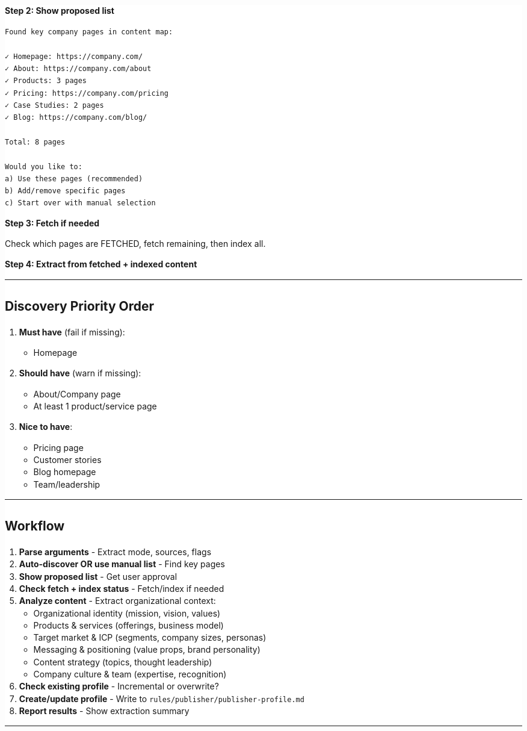 **Step 2: Show proposed list**

```
Found key company pages in content map:

✓ Homepage: https://company.com/
✓ About: https://company.com/about
✓ Products: 3 pages
✓ Pricing: https://company.com/pricing
✓ Case Studies: 2 pages
✓ Blog: https://company.com/blog/

Total: 8 pages

Would you like to:
a) Use these pages (recommended)
b) Add/remove specific pages
c) Start over with manual selection
```

**Step 3: Fetch if needed**

Check which pages are FETCHED, fetch remaining, then index all.

**Step 4: Extract from fetched + indexed content**

---

## Discovery Priority Order

1. **Must have** (fail if missing):
   - Homepage

2. **Should have** (warn if missing):
   - About/Company page
   - At least 1 product/service page

3. **Nice to have**:
   - Pricing page
   - Customer stories
   - Blog homepage
   - Team/leadership

---

## Workflow

1. **Parse arguments** - Extract mode, sources, flags
2. **Auto-discover OR use manual list** - Find key pages
3. **Show proposed list** - Get user approval
4. **Check fetch + index status** - Fetch/index if needed
5. **Analyze content** - Extract organizational context:
   - Organizational identity (mission, vision, values)
   - Products & services (offerings, business model)
   - Target market & ICP (segments, company sizes, personas)
   - Messaging & positioning (value props, brand personality)
   - Content strategy (topics, thought leadership)
   - Company culture & team (expertise, recognition)
6. **Check existing profile** - Incremental or overwrite?
7. **Create/update profile** - Write to `rules/publisher/publisher-profile.md`
8. **Report results** - Show extraction summary

---